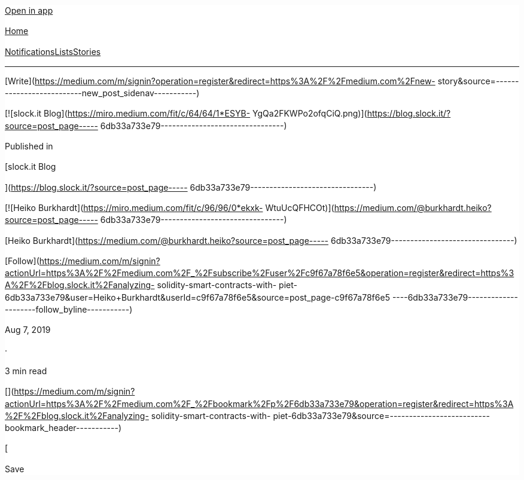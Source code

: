 [](https://medium.com/)

[Open in
app](https://rsci.app.link/?$canonical_url=https%3A%2F%2Fmedium.com/p/6db33a733e79&~feature=LoOpenInAppButton&~channel=ShowPostUnderCollection&~stage=mobileNavBar)

[](https://medium.com/)

[Home](https://medium.com/)

[Notifications](https://medium.com/m/signin?operation=register&redirect=https%3A%2F%2Fmedium.com%2Fme%2Fnotifications&source=--------------------------notifications_sidenav-----------)[Lists](https://medium.com/m/signin?operation=register&redirect=https%3A%2F%2Fmedium.com%2Fme%2Flists&source=--------------------------lists_sidenav-----------)[Stories](https://medium.com/m/signin?operation=register&redirect=https%3A%2F%2Fmedium.com%2Fme%2Fstories%2Fdrafts&source=--------------------------stories_sidenav-----------)

* * *

[Write](https://medium.com/m/signin?operation=register&redirect=https%3A%2F%2Fmedium.com%2Fnew-
story&source=--------------------------new_post_sidenav-----------)

[![slock.it Blog](https://miro.medium.com/fit/c/64/64/1*ESYB-
YgQa2FKWPo2ofqCiQ.png)](https://blog.slock.it/?source=post_page-----
6db33a733e79--------------------------------)

Published in

[slock.it Blog

](https://blog.slock.it/?source=post_page-----
6db33a733e79--------------------------------)

[![Heiko Burkhardt](https://miro.medium.com/fit/c/96/96/0*ekxk-
WtuUcQFHCOt)](https://medium.com/@burkhardt.heiko?source=post_page-----
6db33a733e79--------------------------------)

[Heiko Burkhardt](https://medium.com/@burkhardt.heiko?source=post_page-----
6db33a733e79--------------------------------)

[Follow](https://medium.com/m/signin?actionUrl=https%3A%2F%2Fmedium.com%2F_%2Fsubscribe%2Fuser%2Fc9f67a78f6e5&operation=register&redirect=https%3A%2F%2Fblog.slock.it%2Fanalyzing-
solidity-smart-contracts-with-
piet-6db33a733e79&user=Heiko+Burkhardt&userId=c9f67a78f6e5&source=post_page-c9f67a78f6e5
----6db33a733e79---------------------follow_byline-----------)

Aug 7, 2019

·

3 min read

[](https://medium.com/m/signin?actionUrl=https%3A%2F%2Fmedium.com%2F_%2Fbookmark%2Fp%2F6db33a733e79&operation=register&redirect=https%3A%2F%2Fblog.slock.it%2Fanalyzing-
solidity-smart-contracts-with-
piet-6db33a733e79&source=--------------------------bookmark_header-----------)

[

Save
